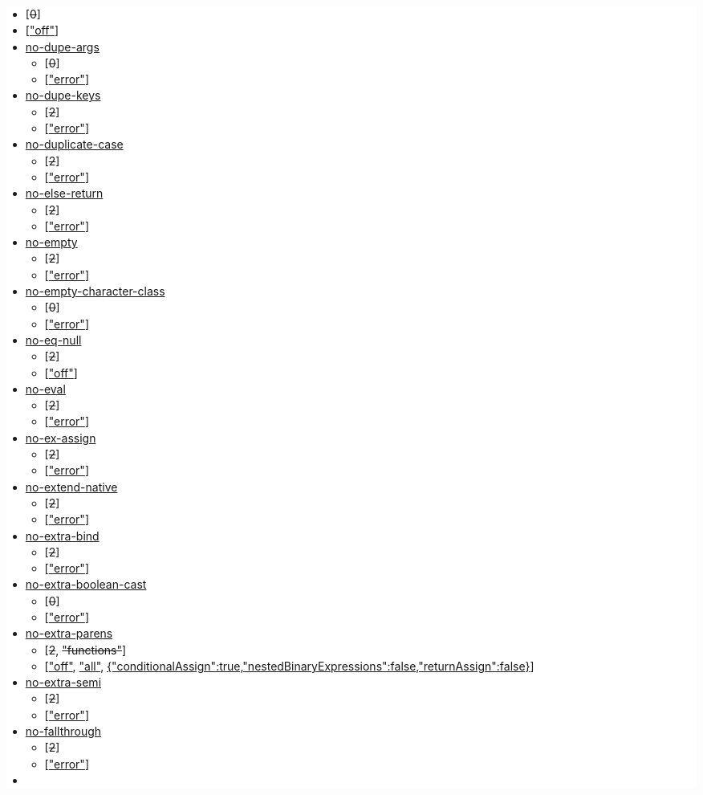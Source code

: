   - [<del>0</del>]
  - [<ins>&quot;off&quot;</ins>]
- 
    [no-dupe-args](http://eslint.org/docs/rules/no-dupe-args.html)
  - [<del>0</del>]
  - [<ins>&quot;error&quot;</ins>]
- 
    [no-dupe-keys](http://eslint.org/docs/rules/no-dupe-keys.html)
  - [<del>2</del>]
  - [<ins>&quot;error&quot;</ins>]
- 
    [no-duplicate-case](http://eslint.org/docs/rules/no-duplicate-case.html)
  - [<del>2</del>]
  - [<ins>&quot;error&quot;</ins>]
- 
    [no-else-return](http://eslint.org/docs/rules/no-else-return.html)
  - [<del>2</del>]
  - [<ins>&quot;error&quot;</ins>]
- 
    [no-empty](http://eslint.org/docs/rules/no-empty.html)
  - [<del>2</del>]
  - [<ins>&quot;error&quot;</ins>]
- 
    [no-empty-character-class](http://eslint.org/docs/rules/no-empty-character-class.html)
  - [<del>0</del>]
  - [<ins>&quot;error&quot;</ins>]
- 
    [no-eq-null](http://eslint.org/docs/rules/no-eq-null.html)
  - [<del>2</del>]
  - [<ins>&quot;off&quot;</ins>]
- 
    [no-eval](http://eslint.org/docs/rules/no-eval.html)
  - [<del>2</del>]
  - [<ins>&quot;error&quot;</ins>]
- 
    [no-ex-assign](http://eslint.org/docs/rules/no-ex-assign.html)
  - [<del>2</del>]
  - [<ins>&quot;error&quot;</ins>]
- 
    [no-extend-native](http://eslint.org/docs/rules/no-extend-native.html)
  - [<del>2</del>]
  - [<ins>&quot;error&quot;</ins>]
- 
    [no-extra-bind](http://eslint.org/docs/rules/no-extra-bind.html)
  - [<del>2</del>]
  - [<ins>&quot;error&quot;</ins>]
- 
    [no-extra-boolean-cast](http://eslint.org/docs/rules/no-extra-boolean-cast.html)
  - [<del>0</del>]
  - [<ins>&quot;error&quot;</ins>]
- 
    [no-extra-parens](http://eslint.org/docs/rules/no-extra-parens.html)
  - [<del>2</del>, <del>&quot;functions&quot;</del>]
  - [<ins>&quot;off&quot;</ins>, <ins>&quot;all&quot;</ins>, <ins>{&quot;conditionalAssign&quot;:true,&quot;nestedBinaryExpressions&quot;:false,&quot;returnAssign&quot;:false}</ins>]
- 
    [no-extra-semi](http://eslint.org/docs/rules/no-extra-semi.html)
  - [<del>2</del>]
  - [<ins>&quot;error&quot;</ins>]
- 
    [no-fallthrough](http://eslint.org/docs/rules/no-fallthrough.html)
  - [<del>2</del>]
  - [<ins>&quot;error&quot;</ins>]
- 